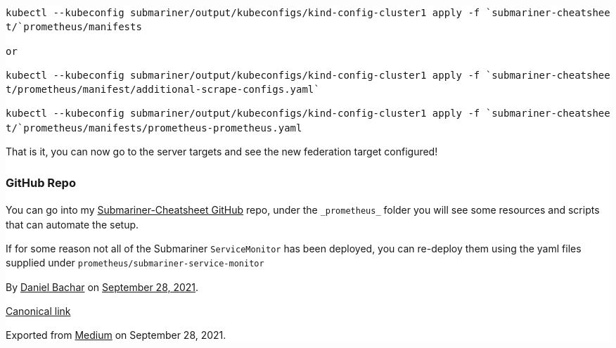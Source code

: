 <pre name="170c" id="170c" class="graf graf--pre graf-after--p">kubectl --kubeconfig submariner/output/kubeconfigs/kind-config-cluster1 apply -f `submariner-cheatsheet/`prometheus/manifests</pre>

<pre name="bc33" id="bc33" class="graf graf--pre graf-after--pre">or</pre>

<pre name="41d0" id="41d0" class="graf graf--pre graf-after--pre">kubectl --kubeconfig submariner/output/kubeconfigs/kind-config-cluster1 apply -f `submariner-cheatsheet/prometheus/manifest/additional-scrape-configs.yaml`</pre>

<pre name="3893" id="3893" class="graf graf--pre graf-after--pre">kubectl --kubeconfig submariner/output/kubeconfigs/kind-config-cluster1 apply -f `submariner-cheatsheet/`prometheus/manifests/prometheus-prometheus.yaml</pre>

That is it, you can now go to the server targets and see the new federation target configured!

### GitHub Repo

You can go into my [Submariner-Cheatsheet GitHub](https://github.com/danibachar/submariner-cheatsheet) repo, under the `_prometheus_` folder you will see some resources and scripts that can automate the setup.

If for some reason not all of the Submariner `ServiceMonitor` has been deployed, you can re-deploy them using the yaml files supplied under `prometheus/submariner-service-monitor`

</div>

</div>

</section>

</section>

<footer>

By [Daniel Bachar](https://medium.com/@danielbachar) on [<time class="dt-published" datetime="2021-09-28T00:07:53.336Z">September 28, 2021</time>](https://medium.com/p/f89ff733e7ec).

[Canonical link](https://medium.com/@danielbachar/multi-cluster-monitoring-with-prometheus-and-submariner-f89ff733e7ec)

Exported from [Medium](https://medium.com) on September 28, 2021.

</footer>

</article>
